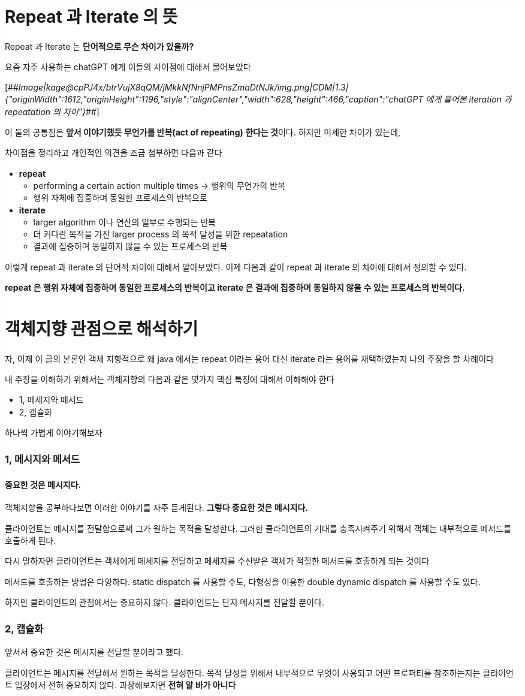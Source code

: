 # Repeat 과 Iterate 의 뜻

Repeat 과 Iterate 는 **단어적으로 무슨 차이가 있을까?**

요즘 자주 사용하는 chatGPT 에게 이들의 차이점에 대해서 물어보았다

[##_Image|kage@cpPJ4x/btrVujX8qQM/jMkkNfNnjPMPnsZmaDtNJk/img.png|CDM|1.3|{"originWidth":1612,"originHeight":1196,"style":"alignCenter","width":628,"height":466,"caption":"chatGPT 에게 물어본 iteration 과 repeatation 의 차이"}_##]

이 둘의 공통점은 **앞서 이야기했듯 무언가를 반복(act of repeating) 한다는 것**이다. 하지만 미세한 차이가 있는데,

차이점을 정리하고 개인적인 의견을 조금 첨부하면 다음과 같다

- **repeat**
  - performing a certain action multiple times -> 행위의 무언가의 반복
  - 행위 자체에 집중하며 동일한 프로세스의 반복으로
- **iterate**
  - larger algorithm 이나 연산의 일부로 수행되는 반복
  - 더 커다란 목적을 가진 larger process 의 목적 달성을 위한 repeatation
  - 결과에 집중하며 동일하지 않을 수 있는 프로세스의 반복

이렇게 repeat 과 iterate 의 단어적 차이에 대해서 알아보았다. 이제 다음과 같이 repeat 과 iterate 의 차이에 대해서 정의할 수 있다.

**repeat 은 행위 자체에 집중하며 동일한 프로세스의 반복이고 iterate 은 결과에 집중하며 동일하지 않을 수 있는 프로세스의 반복이다.**

# 객체지향 관점으로 해석하기

자, 이제 이 글의 본론인 객체 지향적으로 왜 java 에서는 repeat 이라는 용어 대신 iterate 라는 용어를 채택하였는지 나의 주장을 할 차례이다

내 주장을 이해하기 위해서는 객체지향의 다음과 같은 몇가지 핵심 특징에 대해서 이해해야 한다

- 1, 메세지와 메서드
- 2, 캡슐화

하나씩 가볍게 이야기해보자

### 1, 메시지와 메서드

#### 중요한 것은 메시지다.

객체지향을 공부하다보면 이러한 이야기를 자주 듣게된다. **그렇다 중요한 것은 메시지다.**

클라이언트는 메시지를 전달함으로써 그가 원하는 목적을 달성한다. 그러한 클라이언트의 기대를 충족시켜주기 위해서 객체는 내부적으로 메서드를 호출하게 된다.

다시 말하자면 클라이언트는 객체에게 메세지를 전달하고 메세지를 수신받은 객체가 적절한 메서드를 호출하게 되는 것이다

메서드를 호출하는 방법은 다양하다. static dispatch 를 사용할 수도, 다형성을 이용한 double dynamic dispatch 를 사용할 수도 있다.

하지만 클라이언트의 관점에서는 중요하지 않다. 클라이언트는 단지 메시지를 전달할 뿐이다.

### 2, 캡슐화

앞서서 중요한 것은 메시지를 전달할 뿐이라고 했다.

클라이언트는 메시지를 전달해서 원하는 목적을 달성한다. 목적 달성을 위해서 내부적으로 무엇이 사용되고 어떤 프로퍼티를 참조하는지는 클라이언트 입장에서 전혀 중요하지 않다. 과장해보자면 **전혀 알 바가 아니다**
